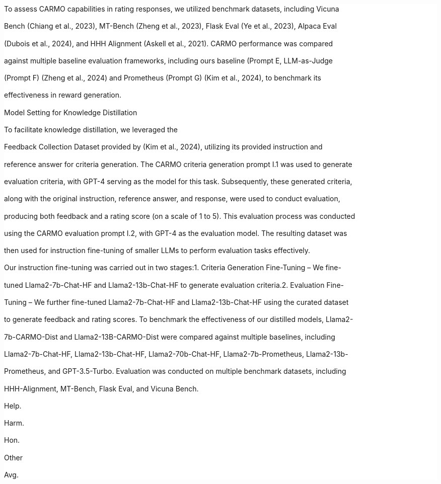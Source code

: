 To assess CARMO capabilities in rating responses, we utilized benchmark datasets, including Vicuna

Bench (Chiang et al., 2023), MT-Bench (Zheng et al., 2023), Flask Eval (Ye et al., 2023), Alpaca Eval

(Dubois et al., 2024), and HHH Alignment (Askell et al., 2021). CARMO performance was compared

against multiple baseline evaluation frameworks, including ours baseline (Prompt E, LLM-as-Judge

(Prompt F) (Zheng et al., 2024) and Prometheus (Prompt G) (Kim et al., 2024), to benchmark its

effectiveness in reward generation.

Model Setting for Knowledge Distillation

To facilitate knowledge distillation, we leveraged the

Feedback Collection Dataset provided by (Kim et al., 2024), utilizing its provided instruction and

reference answer for criteria generation. The CARMO criteria generation prompt I.1 was used to generate

evaluation criteria, with GPT-4 serving as the model for this task. Subsequently, these generated criteria,

along with the original instruction, reference answer, and response, were used to conduct evaluation,

producing both feedback and a rating score (on a scale of 1 to 5). This evaluation process was conducted

using the CARMO evaluation prompt I.2, with GPT-4 as the evaluation model. The resulting dataset was

then used for instruction fine-tuning of smaller LLMs to perform evaluation tasks effectively.

Our instruction fine-tuning was carried out in two stages:1. Criteria Generation Fine-Tuning – We fine-

tuned Llama2-7b-Chat-HF and Llama2-13b-Chat-HF to generate evaluation criteria.2. Evaluation Fine-

Tuning – We further fine-tuned Llama2-7b-Chat-HF and Llama2-13b-Chat-HF using the curated dataset

to generate feedback and rating scores. To benchmark the effectiveness of our distilled models, Llama2-

7b-CARMO-Dist and Llama2-13B-CARMO-Dist were compared against multiple baselines, including

Llama2-7b-Chat-HF, Llama2-13b-Chat-HF, Llama2-70b-Chat-HF, Llama2-7b-Prometheus, Llama2-13b-

Prometheus, and GPT-3.5-Turbo. Evaluation was conducted on multiple benchmark datasets, including

HHH-Alignment, MT-Bench, Flask Eval, and Vicuna Bench.

Help.

Harm.

Hon.

Other

Avg.
